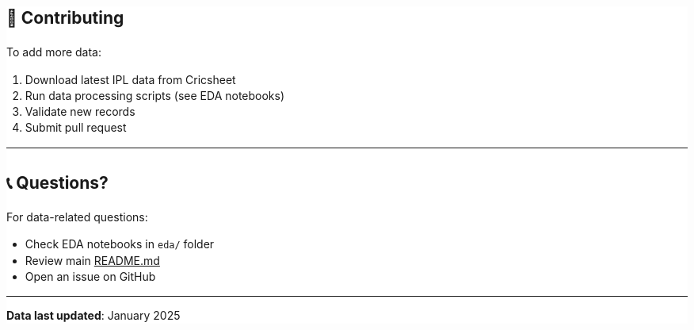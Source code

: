 
## 🤝 Contributing

To add more data:
1. Download latest IPL data from Cricsheet
2. Run data processing scripts (see EDA notebooks)
3. Validate new records
4. Submit pull request

---

## 📞 Questions?

For data-related questions:
- Check EDA notebooks in `eda/` folder
- Review main [README.md](../README.md)
- Open an issue on GitHub

---

**Data last updated**: January 2025
